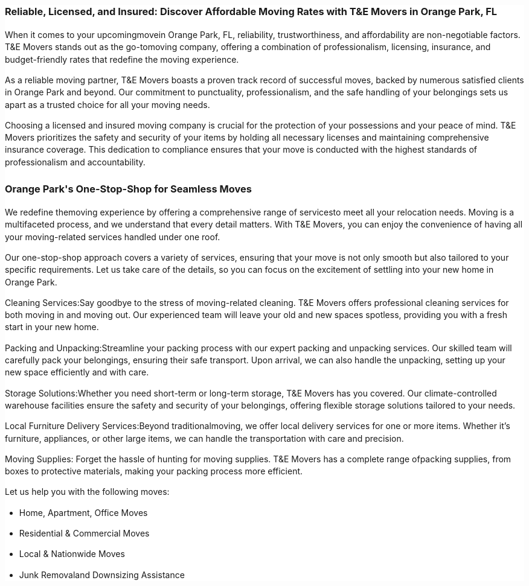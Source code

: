 ### Reliable, Licensed, and Insured: Discover Affordable Moving Rates with T&E Movers in Orange Park, FL

When it comes to your upcomingmovein Orange Park, FL, reliability, trustworthiness, and affordability are non-negotiable factors. T&E Movers stands out as the go-tomoving company, offering a combination of professionalism, licensing, insurance, and budget-friendly rates that redefine the moving experience.

As a reliable moving partner, T&E Movers boasts a proven track record of successful moves, backed by numerous satisfied clients in Orange Park and beyond. Our commitment to punctuality, professionalism, and the safe handling of your belongings sets us apart as a trusted choice for all your moving needs.

Choosing a licensed and insured moving company is crucial for the protection of your possessions and your peace of mind. T&E Movers prioritizes the safety and security of your items by holding all necessary licenses and maintaining comprehensive insurance coverage. This dedication to compliance ensures that your move is conducted with the highest standards of professionalism and accountability.

### Orange Park's One-Stop-Shop for Seamless Moves

We redefine themoving experience by offering a comprehensive range of servicesto meet all your relocation needs. Moving is a multifaceted process, and we understand that every detail matters. With T&E Movers, you can enjoy the convenience of having all your moving-related services handled under one roof.

Our one-stop-shop approach covers a variety of services, ensuring that your move is not only smooth but also tailored to your specific requirements. Let us take care of the details, so you can focus on the excitement of settling into your new home in Orange Park.

Cleaning Services:Say goodbye to the stress of moving-related cleaning. T&E Movers offers professional cleaning services for both moving in and moving out. Our experienced team will leave your old and new spaces spotless, providing you with a fresh start in your new home.

Packing and Unpacking:Streamline your packing process with our expert packing and unpacking services. Our skilled team will carefully pack your belongings, ensuring their safe transport. Upon arrival, we can also handle the unpacking, setting up your new space efficiently and with care.

Storage Solutions:Whether you need short-term or long-term storage, T&E Movers has you covered. Our climate-controlled warehouse facilities ensure the safety and security of your belongings, offering flexible storage solutions tailored to your needs.

Local Furniture Delivery Services:Beyond traditionalmoving, we offer local delivery services for one or more items. Whether it’s furniture, appliances, or other large items, we can handle the transportation with care and precision.

Moving Supplies: Forget the hassle of hunting for moving supplies. T&E Movers has a complete range ofpacking supplies, from boxes to protective materials, making your packing process more efficient.

Let us help you with the following moves:

- Home, Apartment, Office Moves

- Residential & Commercial Moves

- Local & Nationwide Moves

- Junk Removaland Downsizing Assistance

